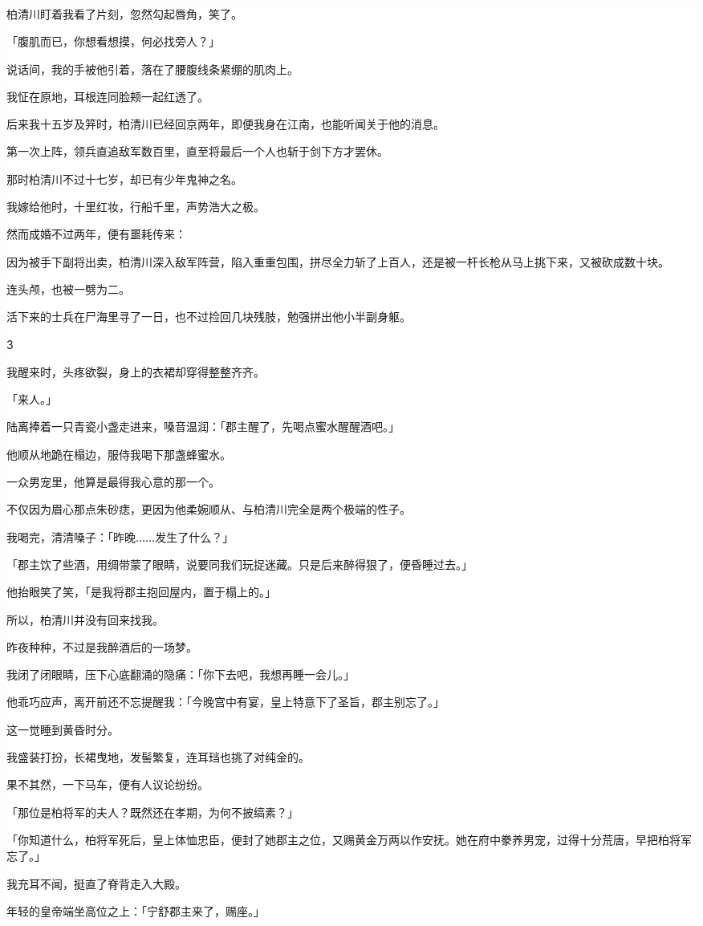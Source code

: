 柏清川盯着我看了片刻，忽然勾起唇角，笑了。

「腹肌而已，你想看想摸，何必找旁人？」

说话间，我的手被他引着，落在了腰腹线条紧绷的肌肉上。

我怔在原地，耳根连同脸颊一起红透了。

后来我十五岁及笄时，柏清川已经回京两年，即便我身在江南，也能听闻关于他的消息。

第一次上阵，领兵直追敌军数百里，直至将最后一个人也斩于剑下方才罢休。

那时柏清川不过十七岁，却已有少年鬼神之名。

我嫁给他时，十里红妆，行船千里，声势浩大之极。

然而成婚不过两年，便有噩耗传来：

因为被手下副将出卖，柏清川深入敌军阵营，陷入重重包围，拼尽全力斩了上百人，还是被一杆长枪从马上挑下来，又被砍成数十块。

连头颅，也被一劈为二。

活下来的士兵在尸海里寻了一日，也不过捡回几块残肢，勉强拼出他小半副身躯。

3

我醒来时，头疼欲裂，身上的衣裙却穿得整整齐齐。

「来人。」

陆离捧着一只青瓷小盏走进来，嗓音温润：「郡主醒了，先喝点蜜水醒醒酒吧。」

他顺从地跪在榻边，服侍我喝下那盏蜂蜜水。

一众男宠里，他算是最得我心意的那一个。

不仅因为眉心那点朱砂痣，更因为他柔婉顺从、与柏清川完全是两个极端的性子。

我喝完，清清嗓子：「昨晚……发生了什么？」

「郡主饮了些酒，用绸带蒙了眼睛，说要同我们玩捉迷藏。只是后来醉得狠了，便昏睡过去。」

他抬眼笑了笑，「是我将郡主抱回屋内，置于榻上的。」

所以，柏清川并没有回来找我。

昨夜种种，不过是我醉酒后的一场梦。

我闭了闭眼睛，压下心底翻涌的隐痛：「你下去吧，我想再睡一会儿。」

他乖巧应声，离开前还不忘提醒我：「今晚宫中有宴，皇上特意下了圣旨，郡主别忘了。」

这一觉睡到黄昏时分。

我盛装打扮，长裙曳地，发髻繁复，连耳珰也挑了对纯金的。

果不其然，一下马车，便有人议论纷纷。

「那位是柏将军的夫人？既然还在孝期，为何不披缟素？」

「你知道什么，柏将军死后，皇上体恤忠臣，便封了她郡主之位，又赐黄金万两以作安抚。她在府中豢养男宠，过得十分荒唐，早把柏将军忘了。」

我充耳不闻，挺直了脊背走入大殿。

年轻的皇帝端坐高位之上：「宁舒郡主来了，赐座。」
